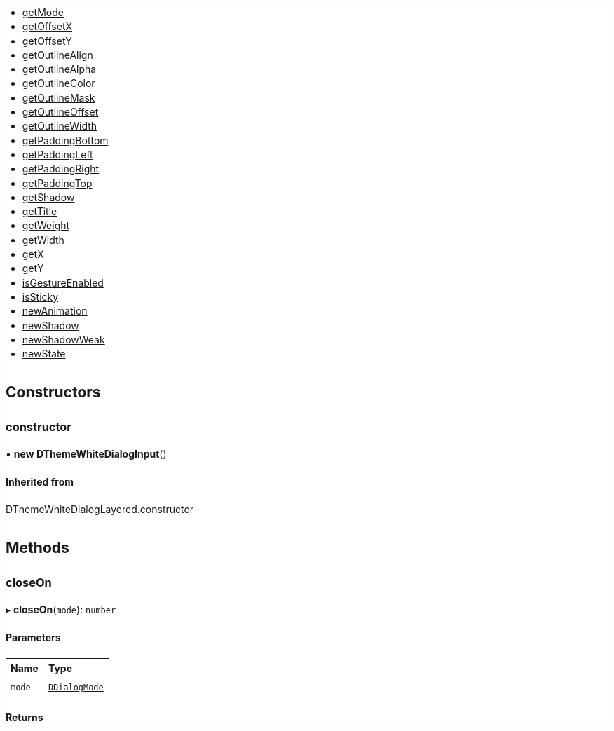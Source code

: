 - [getMode](DThemeWhiteDialogInput.md#getmode)
- [getOffsetX](DThemeWhiteDialogInput.md#getoffsetx)
- [getOffsetY](DThemeWhiteDialogInput.md#getoffsety)
- [getOutlineAlign](DThemeWhiteDialogInput.md#getoutlinealign)
- [getOutlineAlpha](DThemeWhiteDialogInput.md#getoutlinealpha)
- [getOutlineColor](DThemeWhiteDialogInput.md#getoutlinecolor)
- [getOutlineMask](DThemeWhiteDialogInput.md#getoutlinemask)
- [getOutlineOffset](DThemeWhiteDialogInput.md#getoutlineoffset)
- [getOutlineWidth](DThemeWhiteDialogInput.md#getoutlinewidth)
- [getPaddingBottom](DThemeWhiteDialogInput.md#getpaddingbottom)
- [getPaddingLeft](DThemeWhiteDialogInput.md#getpaddingleft)
- [getPaddingRight](DThemeWhiteDialogInput.md#getpaddingright)
- [getPaddingTop](DThemeWhiteDialogInput.md#getpaddingtop)
- [getShadow](DThemeWhiteDialogInput.md#getshadow)
- [getTitle](DThemeWhiteDialogInput.md#gettitle)
- [getWeight](DThemeWhiteDialogInput.md#getweight)
- [getWidth](DThemeWhiteDialogInput.md#getwidth)
- [getX](DThemeWhiteDialogInput.md#getx)
- [getY](DThemeWhiteDialogInput.md#gety)
- [isGestureEnabled](DThemeWhiteDialogInput.md#isgestureenabled)
- [isSticky](DThemeWhiteDialogInput.md#issticky)
- [newAnimation](DThemeWhiteDialogInput.md#newanimation)
- [newShadow](DThemeWhiteDialogInput.md#newshadow)
- [newShadowWeak](DThemeWhiteDialogInput.md#newshadowweak)
- [newState](DThemeWhiteDialogInput.md#newstate)

## Constructors

### constructor

• **new DThemeWhiteDialogInput**()

#### Inherited from

[DThemeWhiteDialogLayered](DThemeWhiteDialogLayered.md).[constructor](DThemeWhiteDialogLayered.md#constructor)

## Methods

### closeOn

▸ **closeOn**(`mode`): `number`

#### Parameters

| Name | Type |
| :------ | :------ |
| `mode` | [`DDialogMode`](../index.md#ddialogmode-1) |

#### Returns
